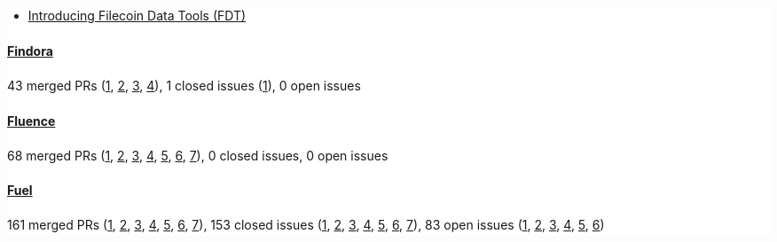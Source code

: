 [filecoin-closed_issues-5]: https://github.com/filecoin-project/rust-fil-proofs/issues?q=is%3Aissue+is%3Aclosed+closed%3A2023-05-01..2023-05-31%20-author:app/dependabot
[filecoin-closed_issues-6]: https://github.com/ChainSafe/forest/issues?q=is%3Aissue+is%3Aclosed+closed%3A2023-05-01..2023-05-31%20-author:app/dependabot
[filecoin-open_issues-1]: https://github.com/filecoin-project/builtin-actors/issues?q=is%3Aissue+is%3Aopen+created%3A2023-05-01..2023-05-31%20-author:app/dependabot
[filecoin-open_issues-2]: https://github.com/filecoin-project/ref-fvm/issues?q=is%3Aissue+is%3Aopen+created%3A2023-05-01..2023-05-31%20-author:app/dependabot
[filecoin-open_issues-3]: https://github.com/ChainSafe/forest/issues?q=is%3Aissue+is%3Aopen+created%3A2023-05-01..2023-05-31%20-author:app/dependabot

- [Introducing Filecoin Data Tools (FDT)](https://filecoin.io/blog/posts/introducing-filecoin-data-tools-fdt/)

#### [Findora](https://github.com/FindoraNetwork)

43 merged PRs ([1][findora-merged-prs-1], [2][findora-merged-prs-2], [3][findora-merged-prs-3], [4][findora-merged-prs-4]),
1 closed issues ([1][findora-closed_issues-1]),
0 open issues

[findora-merged-prs-1]: https://github.com/FindoraNetwork/platform/pulls?q=is%3Apr+is%3Aclosed+merged%3A2023-05-01..2023-05-31%20-author:app/dependabot
[findora-merged-prs-2]: https://github.com/FindoraNetwork/findora-scanner/pulls?q=is%3Apr+is%3Aclosed+merged%3A2023-05-01..2023-05-31%20-author:app/dependabot
[findora-merged-prs-3]: https://github.com/FindoraNetwork/bulletproofs/pulls?q=is%3Apr+is%3Aclosed+merged%3A2023-05-01..2023-05-31%20-author:app/dependabot
[findora-merged-prs-4]: https://github.com/FindoraNetwork/noah/pulls?q=is%3Apr+is%3Aclosed+merged%3A2023-05-01..2023-05-31%20-author:app/dependabot
[findora-closed_issues-1]: https://github.com/FindoraNetwork/noah/issues?q=is%3Aissue+is%3Aclosed+closed%3A2023-05-01..2023-05-31%20-author:app/dependabot

#### [Fluence](https://github.com/fluencelabs)

68 merged PRs ([1][fluence-merged-prs-1], [2][fluence-merged-prs-2], [3][fluence-merged-prs-3], [4][fluence-merged-prs-4], [5][fluence-merged-prs-5], [6][fluence-merged-prs-6], [7][fluence-merged-prs-7]),
0 closed issues,
0 open issues

[fluence-merged-prs-1]: https://github.com/fluencelabs/marine/pulls?q=is%3Apr+is%3Aclosed+merged%3A2023-05-01..2023-05-31%20-author:app/dependabot
[fluence-merged-prs-2]: https://github.com/fluencelabs/aquavm/pulls?q=is%3Apr+is%3Aclosed+merged%3A2023-05-01..2023-05-31%20-author:app/dependabot
[fluence-merged-prs-3]: https://github.com/fluencelabs/examples/pulls?q=is%3Apr+is%3Aclosed+merged%3A2023-05-01..2023-05-31%20-author:app/dependabot
[fluence-merged-prs-4]: https://github.com/fluencelabs/registry/pulls?q=is%3Apr+is%3Aclosed+merged%3A2023-05-01..2023-05-31%20-author:app/dependabot
[fluence-merged-prs-5]: https://github.com/fluencelabs/trust-graph/pulls?q=is%3Apr+is%3Aclosed+merged%3A2023-05-01..2023-05-31%20-author:app/dependabot
[fluence-merged-prs-6]: https://github.com/fluencelabs/aqua-ipfs/pulls?q=is%3Apr+is%3Aclosed+merged%3A2023-05-01..2023-05-31%20-author:app/dependabot
[fluence-merged-prs-7]: https://github.com/fluencelabs/nox/pulls?q=is%3Apr+is%3Aclosed+merged%3A2023-05-01..2023-05-31%20-author:app/dependabot

#### [Fuel](https://github.com/FuelLabs)

161 merged PRs ([1][fuel-merged-prs-1], [2][fuel-merged-prs-2], [3][fuel-merged-prs-3], [4][fuel-merged-prs-4], [5][fuel-merged-prs-5], [6][fuel-merged-prs-6], [7][fuel-merged-prs-7]),
153 closed issues ([1][fuel-closed_issues-1], [2][fuel-closed_issues-2], [3][fuel-closed_issues-3], [4][fuel-closed_issues-4], [5][fuel-closed_issues-5], [6][fuel-closed_issues-6], [7][fuel-closed_issues-7]),
83 open issues ([1][fuel-open_issues-1], [2][fuel-open_issues-2], [3][fuel-open_issues-3], [4][fuel-open_issues-4], [5][fuel-open_issues-5], [6][fuel-open_issues-6])

[fuel-merged-prs-1]: https://github.com/FuelLabs/forc-wallet/pulls?q=is%3Apr+is%3Aclosed+merged%3A2023-05-01..2023-05-31%20-author:app/dependabot
[fuel-merged-prs-2]: https://github.com/FuelLabs/fuel-core/pulls?q=is%3Apr+is%3Aclosed+merged%3A2023-05-01..2023-05-31%20-author:app/dependabot
[fuel-merged-prs-3]: https://github.com/FuelLabs/fuel-indexer/pulls?q=is%3Apr+is%3Aclosed+merged%3A2023-05-01..2023-05-31%20-author:app/dependabot
[fuel-merged-prs-4]: https://github.com/FuelLabs/fuel-vm/pulls?q=is%3Apr+is%3Aclosed+merged%3A2023-05-01..2023-05-31%20-author:app/dependabot
[fuel-merged-prs-5]: https://github.com/FuelLabs/fuels-rs/pulls?q=is%3Apr+is%3Aclosed+merged%3A2023-05-01..2023-05-31%20-author:app/dependabot
[fuel-merged-prs-6]: https://github.com/FuelLabs/fuelup/pulls?q=is%3Apr+is%3Aclosed+merged%3A2023-05-01..2023-05-31%20-author:app/dependabot
[fuel-merged-prs-7]: https://github.com/FuelLabs/sway/pulls?q=is%3Apr+is%3Aclosed+merged%3A2023-05-01..2023-05-31%20-author:app/dependabot
[fuel-closed_issues-1]: https://github.com/FuelLabs/forc-wallet/issues?q=is%3Aissue+is%3Aclosed+closed%3A2023-05-01..2023-05-31%20-author:app/dependabot
[fuel-closed_issues-2]: https://github.com/FuelLabs/fuel-core/issues?q=is%3Aissue+is%3Aclosed+closed%3A2023-05-01..2023-05-31%20-author:app/dependabot
[fuel-closed_issues-3]: https://github.com/FuelLabs/fuel-indexer/issues?q=is%3Aissue+is%3Aclosed+closed%3A2023-05-01..2023-05-31%20-author:app/dependabot
[fuel-closed_issues-4]: https://github.com/FuelLabs/fuel-vm/issues?q=is%3Aissue+is%3Aclosed+closed%3A2023-05-01..2023-05-31%20-author:app/dependabot
[fuel-closed_issues-5]: https://github.com/FuelLabs/fuels-rs/issues?q=is%3Aissue+is%3Aclosed+closed%3A2023-05-01..2023-05-31%20-author:app/dependabot
[fuel-closed_issues-6]: https://github.com/FuelLabs/fuelup/issues?q=is%3Aissue+is%3Aclosed+closed%3A2023-05-01..2023-05-31%20-author:app/dependabot
[fuel-closed_issues-7]: https://github.com/FuelLabs/sway/issues?q=is%3Aissue+is%3Aclosed+closed%3A2023-05-01..2023-05-31%20-author:app/dependabot

[camilahanada]: https://github.com/camilahanada
[Brian Anderson]: https://github.com/brson
[Aimee Zhu]: https://github.com/Aimeedeer
[aleo-merged-prs-1]: https://github.com/AleoHQ/sdk/pulls?q=is%3Apr+is%3Aclosed+merged%3A2023-05-01..2023-05-31%20-author:app/dependabot
[aleo-merged-prs-2]: https://github.com/AleoHQ/aleo-std/pulls?q=is%3Apr+is%3Aclosed+merged%3A2023-05-01..2023-05-31%20-author:app/dependabot
[aleo-merged-prs-3]: https://github.com/AleoHQ/leo/pulls?q=is%3Apr+is%3Aclosed+merged%3A2023-05-01..2023-05-31%20-author:app/dependabot
[aleo-merged-prs-4]: https://github.com/AleoHQ/snarkOS/pulls?q=is%3Apr+is%3Aclosed+merged%3A2023-05-01..2023-05-31%20-author:app/dependabot
[aleo-merged-prs-5]: https://github.com/AleoHQ/snarkVM/pulls?q=is%3Apr+is%3Aclosed+merged%3A2023-05-01..2023-05-31%20-author:app/dependabot
[aleo-merged-prs-6]: https://github.com/AleoHQ/welcome/pulls?q=is%3Apr+is%3Aclosed+merged%3A2023-05-01..2023-05-31%20-author:app/dependabot
[aleo-closed_issues-1]: https://github.com/AleoHQ/sdk/issues?q=is%3Aissue+is%3Aclosed+closed%3A2023-05-01..2023-05-31%20-author:app/dependabot
[aleo-closed_issues-2]: https://github.com/AleoHQ/aleo-std/issues?q=is%3Aissue+is%3Aclosed+closed%3A2023-05-01..2023-05-31%20-author:app/dependabot
[aleo-closed_issues-3]: https://github.com/AleoHQ/leo/issues?q=is%3Aissue+is%3Aclosed+closed%3A2023-05-01..2023-05-31%20-author:app/dependabot
[aleo-closed_issues-4]: https://github.com/AleoHQ/snarkOS/issues?q=is%3Aissue+is%3Aclosed+closed%3A2023-05-01..2023-05-31%20-author:app/dependabot
[aleo-closed_issues-5]: https://github.com/AleoHQ/snarkVM/issues?q=is%3Aissue+is%3Aclosed+closed%3A2023-05-01..2023-05-31%20-author:app/dependabot
[aleo-open_issues-1]: https://github.com/AleoHQ/leo/issues?q=is%3Aissue+is%3Aopen+created%3A2023-05-01..2023-05-31%20-author:app/dependabot
[aleo-open_issues-2]: https://github.com/AleoHQ/snarkOS/issues?q=is%3Aissue+is%3Aopen+created%3A2023-05-01..2023-05-31%20-author:app/dependabot
[aleo-open_issues-3]: https://github.com/AleoHQ/snarkVM/issues?q=is%3Aissue+is%3Aopen+created%3A2023-05-01..2023-05-31%20-author:app/dependabot
[aleo-open_issues-4]: https://github.com/AleoHQ/welcome/issues?q=is%3Aissue+is%3Aopen+created%3A2023-05-01..2023-05-31%20-author:app/dependabot
[anoma-merged-prs-1]: https://github.com/anoma/masp/pulls?q=is%3Apr+is%3Aclosed+merged%3A2023-05-01..2023-05-31%20-author:app/dependabot
[anoma-merged-prs-2]: https://github.com/anoma/namada/pulls?q=is%3Apr+is%3Aclosed+merged%3A2023-05-01..2023-05-31%20-author:app/dependabot
[anoma-merged-prs-3]: https://github.com/anoma/vamp-ir/pulls?q=is%3Apr+is%3Aclosed+merged%3A2023-05-01..2023-05-31%20-author:app/dependabot
[anoma-merged-prs-4]: https://github.com/anoma/taiga/pulls?q=is%3Apr+is%3Aclosed+merged%3A2023-05-01..2023-05-31%20-author:app/dependabot
[anoma-closed_issues-1]: https://github.com/anoma/namada/issues?q=is%3Aissue+is%3Aclosed+closed%3A2023-05-01..2023-05-31%20-author:app/dependabot
[anoma-closed_issues-2]: https://github.com/anoma/vamp-ir/issues?q=is%3Aissue+is%3Aclosed+closed%3A2023-05-01..2023-05-31%20-author:app/dependabot
[anoma-closed_issues-3]: https://github.com/anoma/taiga/issues?q=is%3Aissue+is%3Aclosed+closed%3A2023-05-01..2023-05-31%20-author:app/dependabot
[anoma-open_issues-1]: https://github.com/anoma/namada/issues?q=is%3Aissue+is%3Aopen+created%3A2023-05-01..2023-05-31%20-author:app/dependabot
[anoma-open_issues-2]: https://github.com/anoma/vamp-ir/issues?q=is%3Aissue+is%3Aopen+created%3A2023-05-01..2023-05-31%20-author:app/dependabot
[anoma-open_issues-3]: https://github.com/anoma/taiga/issues?q=is%3Aissue+is%3Aopen+created%3A2023-05-01..2023-05-31%20-author:app/dependabot
[aptos-merged-prs-1]: https://github.com/aptos-labs/aptos-core/pulls?q=is%3Apr+is%3Aclosed+merged%3A2023-05-01..2023-05-31%20-author:app/dependabot
[aptos-closed_issues-1]: https://github.com/aptos-labs/aptos-core/issues?q=is%3Aissue+is%3Aclosed+closed%3A2023-05-01..2023-05-31%20-author:app/dependabot
[aptos-open_issues-1]: https://github.com/aptos-labs/aptos-core/issues?q=is%3Aissue+is%3Aopen+created%3A2023-05-01..2023-05-31%20-author:app/dependabot
[casper-merged-prs-1]: https://github.com/casper-network/casper-node/pulls?q=is%3Apr+is%3Aclosed+merged%3A2023-05-01..2023-05-31%20-author:app/dependabot
[casper-merged-prs-2]: https://github.com/casper-network/docs/pulls?q=is%3Apr+is%3Aclosed+merged%3A2023-05-01..2023-05-31%20-author:app/dependabot
[casper-closed_issues-1]: https://github.com/casper-network/casper-node/issues?q=is%3Aissue+is%3Aclosed+closed%3A2023-05-01..2023-05-31%20-author:app/dependabot
[casper-closed_issues-2]: https://github.com/casper-network/docs/issues?q=is%3Aissue+is%3Aclosed+closed%3A2023-05-01..2023-05-31%20-author:app/dependabot
[casper-open_issues-1]: https://github.com/casper-network/casper-node/issues?q=is%3Aissue+is%3Aopen+created%3A2023-05-01..2023-05-31%20-author:app/dependabot
[casper-open_issues-2]: https://github.com/casper-network/docs/issues?q=is%3Aissue+is%3Aopen+created%3A2023-05-01..2023-05-31%20-author:app/dependabot
[concordium-merged-prs-1]: https://github.com/Concordium/concordium-rust-smart-contracts/pulls?q=is%3Apr+is%3Aclosed+merged%3A2023-05-01..2023-05-31%20-author:app/dependabot
[concordium-merged-prs-2]: https://github.com/Concordium/concordium-contracts-common/pulls?q=is%3Apr+is%3Aclosed+merged%3A2023-05-01..2023-05-31%20-author:app/dependabot
[concordium-merged-prs-3]: https://github.com/Concordium/concordium-rust-sdk/pulls?q=is%3Apr+is%3Aclosed+merged%3A2023-05-01..2023-05-31%20-author:app/dependabot
[concordium-merged-prs-4]: https://github.com/Concordium/concordium-base/pulls?q=is%3Apr+is%3Aclosed+merged%3A2023-05-01..2023-05-31%20-author:app/dependabot
[concordium-merged-prs-5]: https://github.com/Concordium/concordium-transaction-logger/pulls?q=is%3Apr+is%3Aclosed+merged%3A2023-05-01..2023-05-31%20-author:app/dependabot
[concordium-merged-prs-6]: https://github.com/Concordium/concordium-euro2ccd-service/pulls?q=is%3Apr+is%3Aclosed+merged%3A2023-05-01..2023-05-31%20-author:app/dependabot
[concordium-merged-prs-7]: https://github.com/Concordium/concordium-use-case-examples/pulls?q=is%3Apr+is%3Aclosed+merged%3A2023-05-01..2023-05-31%20-author:app/dependabot
[concordium-merged-prs-8]: https://github.com/Concordium/concordium-node/pulls?q=is%3Apr+is%3Aclosed+merged%3A2023-05-01..2023-05-31%20-author:app/dependabot
[concordium-closed_issues-1]: https://github.com/Concordium/concordium-rust-smart-contracts/issues?q=is%3Aissue+is%3Aclosed+closed%3A2023-05-01..2023-05-31%20-author:app/dependabot
[concordium-closed_issues-2]: https://github.com/Concordium/concordium-rust-sdk/issues?q=is%3Aissue+is%3Aclosed+closed%3A2023-05-01..2023-05-31%20-author:app/dependabot
[concordium-closed_issues-3]: https://github.com/Concordium/concordium-base/issues?q=is%3Aissue+is%3Aclosed+closed%3A2023-05-01..2023-05-31%20-author:app/dependabot
[concordium-closed_issues-4]: https://github.com/Concordium/concordium-node/issues?q=is%3Aissue+is%3Aclosed+closed%3A2023-05-01..2023-05-31%20-author:app/dependabot
[concordium-open_issues-1]: https://github.com/Concordium/concordium-rust-smart-contracts/issues?q=is%3Aissue+is%3Aopen+created%3A2023-05-01..2023-05-31%20-author:app/dependabot
[concordium-open_issues-2]: https://github.com/Concordium/concordium-rust-sdk/issues?q=is%3Aissue+is%3Aopen+created%3A2023-05-01..2023-05-31%20-author:app/dependabot
[concordium-open_issues-3]: https://github.com/Concordium/concordium-base/issues?q=is%3Aissue+is%3Aopen+created%3A2023-05-01..2023-05-31%20-author:app/dependabot
[concordium-open_issues-4]: https://github.com/Concordium/concordium-node/issues?q=is%3Aissue+is%3Aopen+created%3A2023-05-01..2023-05-31%20-author:app/dependabot
[conflux-merged-prs-1]: https://github.com/Conflux-Chain/conflux-rust/pulls?q=is%3Apr+is%3Aclosed+merged%3A2023-05-01..2023-05-31%20-author:app/dependabot
[conflux-open_issues-1]: https://github.com/Conflux-Chain/conflux-rust/issues?q=is%3Aissue+is%3Aopen+created%3A2023-05-01..2023-05-31%20-author:app/dependabot
[darkfi-merged-prs-1]: https://github.com/darkrenaissance/darkfi/pulls?q=is%3Apr+is%3Aclosed+merged%3A2023-05-01..2023-05-31%20-author:app/dependabot
[dfinity-merged-prs-1]: https://github.com/dfinity/sdk/pulls?q=is%3Apr+is%3Aclosed+merged%3A2023-05-01..2023-05-31%20-author:app/dependabot
[dfinity-merged-prs-2]: https://github.com/dfinity/agent-rs/pulls?q=is%3Apr+is%3Aclosed+merged%3A2023-05-01..2023-05-31%20-author:app/dependabot
[dfinity-merged-prs-3]: https://github.com/dfinity/cdk-rs/pulls?q=is%3Apr+is%3Aclosed+merged%3A2023-05-01..2023-05-31%20-author:app/dependabot
[dfinity-merged-prs-4]: https://github.com/dfinity/candid/pulls?q=is%3Apr+is%3Aclosed+merged%3A2023-05-01..2023-05-31%20-author:app/dependabot
[dfinity-merged-prs-5]: https://github.com/dfinity/quill/pulls?q=is%3Apr+is%3Aclosed+merged%3A2023-05-01..2023-05-31%20-author:app/dependabot
[dfinity-closed_issues-1]: https://github.com/dfinity/agent-rs/issues?q=is%3Aissue+is%3Aclosed+closed%3A2023-05-01..2023-05-31%20-author:app/dependabot
[dfinity-closed_issues-2]: https://github.com/dfinity/cdk-rs/issues?q=is%3Aissue+is%3Aclosed+closed%3A2023-05-01..2023-05-31%20-author:app/dependabot
[dfinity-closed_issues-3]: https://github.com/dfinity/candid/issues?q=is%3Aissue+is%3Aclosed+closed%3A2023-05-01..2023-05-31%20-author:app/dependabot
[dfinity-open_issues-1]: https://github.com/dfinity/cdk-rs/issues?q=is%3Aissue+is%3Aopen+created%3A2023-05-01..2023-05-31%20-author:app/dependabot
[dfinity-open_issues-2]: https://github.com/dfinity/candid/issues?q=is%3Aissue+is%3Aopen+created%3A2023-05-01..2023-05-31%20-author:app/dependabot
[dusk_network-merged-prs-1]: https://github.com/dusk-network/rusk/pulls?q=is%3Apr+is%3Aclosed+merged%3A2023-05-01..2023-05-31%20-author:app/dependabot
[dusk_network-merged-prs-2]: https://github.com/dusk-network/wallet-cli/pulls?q=is%3Apr+is%3Aclosed+merged%3A2023-05-01..2023-05-31%20-author:app/dependabot
[dusk_network-closed_issues-1]: https://github.com/dusk-network/rusk/issues?q=is%3Aissue+is%3Aclosed+closed%3A2023-05-01..2023-05-31%20-author:app/dependabot
[dusk_network-closed_issues-2]: https://github.com/dusk-network/wallet-cli/issues?q=is%3Aissue+is%3Aclosed+closed%3A2023-05-01..2023-05-31%20-author:app/dependabot
[dusk_network-open_issues-1]: https://github.com/dusk-network/rusk/issues?q=is%3Aissue+is%3Aopen+created%3A2023-05-01..2023-05-31%20-author:app/dependabot
[dusk_network-open_issues-2]: https://github.com/dusk-network/wallet-cli/issues?q=is%3Aissue+is%3Aopen+created%3A2023-05-01..2023-05-31%20-author:app/dependabot
[espresso_systems-merged-prs-1]: https://github.com/EspressoSystems/jellyfish/pulls?q=is%3Apr+is%3Aclosed+merged%3A2023-05-01..2023-05-31%20-author:app/dependabot
[espresso_systems-merged-prs-2]: https://github.com/EspressoSystems/HotShot/pulls?q=is%3Apr+is%3Aclosed+merged%3A2023-05-01..2023-05-31%20-author:app/dependabot
[espresso_systems-merged-prs-3]: https://github.com/EspressoSystems/espresso-systems-common/pulls?q=is%3Apr+is%3Aclosed+merged%3A2023-05-01..2023-05-31%20-author:app/dependabot
[espresso_systems-closed_issues-1]: https://github.com/EspressoSystems/jellyfish/issues?q=is%3Aissue+is%3Aclosed+closed%3A2023-05-01..2023-05-31%20-author:app/dependabot
[espresso_systems-closed_issues-2]: https://github.com/EspressoSystems/HotShot/issues?q=is%3Aissue+is%3Aclosed+closed%3A2023-05-01..2023-05-31%20-author:app/dependabot
[espresso_systems-open_issues-1]: https://github.com/EspressoSystems/jellyfish/issues?q=is%3Aissue+is%3Aopen+created%3A2023-05-01..2023-05-31%20-author:app/dependabot
[espresso_systems-open_issues-2]: https://github.com/EspressoSystems/cape/issues?q=is%3Aissue+is%3Aopen+created%3A2023-05-01..2023-05-31%20-author:app/dependabot
[espresso_systems-open_issues-3]: https://github.com/EspressoSystems/HotShot/issues?q=is%3Aissue+is%3Aopen+created%3A2023-05-01..2023-05-31%20-author:app/dependabot
[espresso_systems-open_issues-4]: https://github.com/EspressoSystems/atomicstore/issues?q=is%3Aissue+is%3Aopen+created%3A2023-05-01..2023-05-31%20-author:app/dependabot
[filecoin-merged-prs-1]: https://github.com/filecoin-project/builtin-actors/pulls?q=is%3Apr+is%3Aclosed+merged%3A2023-05-01..2023-05-31%20-author:app/dependabot
[filecoin-merged-prs-2]: https://github.com/filecoin-project/filecoin-ffi/pulls?q=is%3Apr+is%3Aclosed+merged%3A2023-05-01..2023-05-31%20-author:app/dependabot
[filecoin-merged-prs-3]: https://github.com/lurk-lab/neptune/pulls?q=is%3Apr+is%3Aclosed+merged%3A2023-05-01..2023-05-31%20-author:app/dependabot
[filecoin-merged-prs-4]: https://github.com/filecoin-project/ref-fvm/pulls?q=is%3Apr+is%3Aclosed+merged%3A2023-05-01..2023-05-31%20-author:app/dependabot
[filecoin-merged-prs-5]: https://github.com/filecoin-project/rust-filecoin-proofs-api/pulls?q=is%3Apr+is%3Aclosed+merged%3A2023-05-01..2023-05-31%20-author:app/dependabot
[filecoin-merged-prs-6]: https://github.com/filecoin-project/rust-fil-proofs/pulls?q=is%3Apr+is%3Aclosed+merged%3A2023-05-01..2023-05-31%20-author:app/dependabot
[filecoin-merged-prs-7]: https://github.com/filecoin-project/rust-gpu-tools/pulls?q=is%3Apr+is%3Aclosed+merged%3A2023-05-01..2023-05-31%20-author:app/dependabot
[filecoin-merged-prs-8]: https://github.com/ChainSafe/forest/pulls?q=is%3Apr+is%3Aclosed+merged%3A2023-05-01..2023-05-31%20-author:app/dependabot
[filecoin-closed_issues-1]: https://github.com/filecoin-project/builtin-actors/issues?q=is%3Aissue+is%3Aclosed+closed%3A2023-05-01..2023-05-31%20-author:app/dependabot
[filecoin-closed_issues-2]: https://github.com/filecoin-project/ec-gpu/issues?q=is%3Aissue+is%3Aclosed+closed%3A2023-05-01..2023-05-31%20-author:app/dependabot
[filecoin-closed_issues-3]: https://github.com/filecoin-project/filecoin-ffi/issues?q=is%3Aissue+is%3Aclosed+closed%3A2023-05-01..2023-05-31%20-author:app/dependabot
[filecoin-closed_issues-4]: https://github.com/filecoin-project/ref-fvm/issues?q=is%3Aissue+is%3Aclosed+closed%3A2023-05-01..2023-05-31%20-author:app/dependabot
[fuel-open_issues-1]: https://github.com/FuelLabs/fuel-core/issues?q=is%3Aissue+is%3Aopen+created%3A2023-05-01..2023-05-31%20-author:app/dependabot
[fuel-open_issues-2]: https://github.com/FuelLabs/fuel-indexer/issues?q=is%3Aissue+is%3Aopen+created%3A2023-05-01..2023-05-31%20-author:app/dependabot
[fuel-open_issues-3]: https://github.com/FuelLabs/fuel-vm/issues?q=is%3Aissue+is%3Aopen+created%3A2023-05-01..2023-05-31%20-author:app/dependabot
[fuel-open_issues-4]: https://github.com/FuelLabs/fuels-rs/issues?q=is%3Aissue+is%3Aopen+created%3A2023-05-01..2023-05-31%20-author:app/dependabot
[fuel-open_issues-5]: https://github.com/FuelLabs/fuelup/issues?q=is%3Aissue+is%3Aopen+created%3A2023-05-01..2023-05-31%20-author:app/dependabot
[fuel-open_issues-6]: https://github.com/FuelLabs/sway/issues?q=is%3Aissue+is%3Aopen+created%3A2023-05-01..2023-05-31%20-author:app/dependabot
[golem-merged-prs-1]: https://github.com/golemfactory/yagna/pulls?q=is%3Apr+is%3Aclosed+merged%3A2023-05-01..2023-05-31%20-author:app/dependabot
[golem-merged-prs-2]: https://github.com/golemfactory/ya-service-bus/pulls?q=is%3Apr+is%3Aclosed+merged%3A2023-05-01..2023-05-31%20-author:app/dependabot
[golem-merged-prs-3]: https://github.com/golemfactory/ya-relay/pulls?q=is%3Apr+is%3Aclosed+merged%3A2023-05-01..2023-05-31%20-author:app/dependabot
[golem-closed_issues-1]: https://github.com/golemfactory/yagna/issues?q=is%3Aissue+is%3Aclosed+closed%3A2023-05-01..2023-05-31%20-author:app/dependabot
[golem-closed_issues-2]: https://github.com/golemfactory/ya-runtime-vm/issues?q=is%3Aissue+is%3Aclosed+closed%3A2023-05-01..2023-05-31%20-author:app/dependabot
[golem-open_issues-1]: https://github.com/golemfactory/yagna/issues?q=is%3Aissue+is%3Aopen+created%3A2023-05-01..2023-05-31%20-author:app/dependabot
[golem-open_issues-2]: https://github.com/golemfactory/ya-relay/issues?q=is%3Aissue+is%3Aopen+created%3A2023-05-01..2023-05-31%20-author:app/dependabot
[golem-open_issues-3]: https://github.com/golemfactory/ya-runtime-vm/issues?q=is%3Aissue+is%3Aopen+created%3A2023-05-01..2023-05-31%20-author:app/dependabot
[grin-merged-prs-1]: https://github.com/mimblewimble/grin/pulls?q=is%3Apr+is%3Aclosed+merged%3A2023-05-01..2023-05-31%20-author:app/dependabot
[grin-open_issues-1]: https://github.com/mimblewimble/grin/issues?q=is%3Aissue+is%3Aopen+created%3A2023-05-01..2023-05-31%20-author:app/dependabot
[helium-merged-prs-1]: https://github.com/helium/gateway-rs/pulls?q=is%3Apr+is%3Aclosed+merged%3A2023-05-01..2023-05-31%20-author:app/dependabot
[helium-merged-prs-2]: https://github.com/helium/helium-crypto-rs/pulls?q=is%3Apr+is%3Aclosed+merged%3A2023-05-01..2023-05-31%20-author:app/dependabot
[holochain-merged-prs-1]: https://github.com/holochain/holochain/pulls?q=is%3Apr+is%3Aclosed+merged%3A2023-05-01..2023-05-31%20-author:app/dependabot
[holochain-merged-prs-2]: https://github.com/holochain/launcher/pulls?q=is%3Apr+is%3Aclosed+merged%3A2023-05-01..2023-05-31%20-author:app/dependabot
[holochain-closed_issues-1]: https://github.com/holochain/holochain/issues?q=is%3Aissue+is%3Aclosed+closed%3A2023-05-01..2023-05-31%20-author:app/dependabot
[holochain-open_issues-1]: https://github.com/holochain/holochain/issues?q=is%3Aissue+is%3Aopen+created%3A2023-05-01..2023-05-31%20-author:app/dependabot
[iota-merged-prs-1]: https://github.com/iotaledger/wallet.rs/pulls?q=is%3Apr+is%3Aclosed+merged%3A2023-05-01..2023-05-31%20-author:app/dependabot
[iota-merged-prs-2]: https://github.com/iotaledger/iota.rs/pulls?q=is%3Apr+is%3Aclosed+merged%3A2023-05-01..2023-05-31%20-author:app/dependabot
[iota-merged-prs-3]: https://github.com/iotaledger/identity.rs/pulls?q=is%3Apr+is%3Aclosed+merged%3A2023-05-01..2023-05-31%20-author:app/dependabot
[iota-merged-prs-4]: https://github.com/iotaledger/stronghold.rs/pulls?q=is%3Apr+is%3Aclosed+merged%3A2023-05-01..2023-05-31%20-author:app/dependabot
[iota-closed_issues-1]: https://github.com/iotaledger/wallet.rs/issues?q=is%3Aissue+is%3Aclosed+closed%3A2023-05-01..2023-05-31%20-author:app/dependabot
[iota-open_issues-1]: https://github.com/iotaledger/iota.rs/issues?q=is%3Aissue+is%3Aopen+created%3A2023-05-01..2023-05-31%20-author:app/dependabot
[iota-open_issues-2]: https://github.com/iotaledger/streams/issues?q=is%3Aissue+is%3Aopen+created%3A2023-05-01..2023-05-31%20-author:app/dependabot
[maidsafe-merged-prs-1]: https://github.com/maidsafe/sn_dbc/pulls?q=is%3Apr+is%3Aclosed+merged%3A2023-05-01..2023-05-31%20-author:app/dependabot
[maidsafe-merged-prs-2]: https://github.com/maidsafe/safe_network/pulls?q=is%3Apr+is%3Aclosed+merged%3A2023-05-01..2023-05-31%20-author:app/dependabot
[maidsafe-closed_issues-1]: https://github.com/maidsafe/safe_network/issues?q=is%3Aissue+is%3Aclosed+closed%3A2023-05-01..2023-05-31%20-author:app/dependabot
[maidsafe-open_issues-1]: https://github.com/maidsafe/sn_dbc/issues?q=is%3Aissue+is%3Aopen+created%3A2023-05-01..2023-05-31%20-author:app/dependabot
[maidsafe-open_issues-2]: https://github.com/maidsafe/safe_network/issues?q=is%3Aissue+is%3Aopen+created%3A2023-05-01..2023-05-31%20-author:app/dependabot
[mina-closed_issues-1]: https://github.com/openmina/openmina/issues?q=is%3Aissue+is%3Aclosed+closed%3A2023-05-01..2023-05-31%20-author:app/dependabot
[mina-open_issues-1]: https://github.com/openmina/openmina/issues?q=is%3Aissue+is%3Aopen+created%3A2023-05-01..2023-05-31%20-author:app/dependabot
[mobilecoin-merged-prs-1]: https://github.com/mobilecoinfoundation/mobilecoin/pulls?q=is%3Apr+is%3Aclosed+merged%3A2023-05-01..2023-05-31%20-author:app/dependabot
[mobilecoin-closed_issues-1]: https://github.com/mobilecoinfoundation/mobilecoin/issues?q=is%3Aissue+is%3Aclosed+closed%3A2023-05-01..2023-05-31%20-author:app/dependabot
[mobilecoin-open_issues-1]: https://github.com/mobilecoinfoundation/mobilecoin/issues?q=is%3Aissue+is%3Aopen+created%3A2023-05-01..2023-05-31%20-author:app/dependabot
[multiversx-merged-prs-1]: https://github.com/multiversx/mx-sdk-rs/pulls?q=is%3Apr+is%3Aclosed+merged%3A2023-05-01..2023-05-31%20-author:app/dependabot
[multiversx-merged-prs-2]: https://github.com/multiversx/mx-metabonding-sc/pulls?q=is%3Apr+is%3Aclosed+merged%3A2023-05-01..2023-05-31%20-author:app/dependabot
[multiversx-closed_issues-1]: https://github.com/multiversx/mx-sdk-rs/issues?q=is%3Aissue+is%3Aclosed+closed%3A2023-05-01..2023-05-31%20-author:app/dependabot
[multiversx-open_issues-1]: https://github.com/multiversx/mx-sdk-rs/issues?q=is%3Aissue+is%3Aopen+created%3A2023-05-01..2023-05-31%20-author:app/dependabot
[near-merged-prs-1]: https://github.com/near/workspaces-rs/pulls?q=is%3Apr+is%3Aclosed+merged%3A2023-05-01..2023-05-31%20-author:app/dependabot
[near-merged-prs-2]: https://github.com/near/nearcore/pulls?q=is%3Apr+is%3Aclosed+merged%3A2023-05-01..2023-05-31%20-author:app/dependabot
[near-merged-prs-3]: https://github.com/near/near-cli-rs/pulls?q=is%3Apr+is%3Aclosed+merged%3A2023-05-01..2023-05-31%20-author:app/dependabot
[near-merged-prs-4]: https://github.com/near/near-sdk-rs/pulls?q=is%3Apr+is%3Aclosed+merged%3A2023-05-01..2023-05-31%20-author:app/dependabot
[near-merged-prs-5]: https://github.com/near/near-lake-indexer/pulls?q=is%3Apr+is%3Aclosed+merged%3A2023-05-01..2023-05-31%20-author:app/dependabot
[near-merged-prs-6]: https://github.com/near/borsh-rs/pulls?q=is%3Apr+is%3Aclosed+merged%3A2023-05-01..2023-05-31%20-author:app/dependabot
[near-closed_issues-1]: https://github.com/near/workspaces-rs/issues?q=is%3Aissue+is%3Aclosed+closed%3A2023-05-01..2023-05-31%20-author:app/dependabot
[near-closed_issues-2]: https://github.com/near/nearcore/issues?q=is%3Aissue+is%3Aclosed+closed%3A2023-05-01..2023-05-31%20-author:app/dependabot
[near-closed_issues-3]: https://github.com/near/near-cli-rs/issues?q=is%3Aissue+is%3Aclosed+closed%3A2023-05-01..2023-05-31%20-author:app/dependabot
[near-closed_issues-4]: https://github.com/near/near-sdk-rs/issues?q=is%3Aissue+is%3Aclosed+closed%3A2023-05-01..2023-05-31%20-author:app/dependabot
[near-closed_issues-5]: https://github.com/near/near-lake-framework-rs/issues?q=is%3Aissue+is%3Aclosed+closed%3A2023-05-01..2023-05-31%20-author:app/dependabot
[near-closed_issues-6]: https://github.com/near/borsh-rs/issues?q=is%3Aissue+is%3Aclosed+closed%3A2023-05-01..2023-05-31%20-author:app/dependabot
[near-open_issues-1]: https://github.com/near/workspaces-rs/issues?q=is%3Aissue+is%3Aopen+created%3A2023-05-01..2023-05-31%20-author:app/dependabot
[near-open_issues-2]: https://github.com/near/nearcore/issues?q=is%3Aissue+is%3Aopen+created%3A2023-05-01..2023-05-31%20-author:app/dependabot
[near-open_issues-3]: https://github.com/near/near-cli-rs/issues?q=is%3Aissue+is%3Aopen+created%3A2023-05-01..2023-05-31%20-author:app/dependabot
[near-open_issues-4]: https://github.com/near/core-contracts/issues?q=is%3Aissue+is%3Aopen+created%3A2023-05-01..2023-05-31%20-author:app/dependabot
[near-open_issues-5]: https://github.com/near/borsh-rs/issues?q=is%3Aissue+is%3Aopen+created%3A2023-05-01..2023-05-31%20-author:app/dependabot
[nervos-merged-prs-1]: https://github.com/nervosnetwork/ckb/pulls?q=is%3Apr+is%3Aclosed+merged%3A2023-05-01..2023-05-31%20-author:app/dependabot
[nervos-merged-prs-2]: https://github.com/nervosnetwork/ckb-vm/pulls?q=is%3Apr+is%3Aclosed+merged%3A2023-05-01..2023-05-31%20-author:app/dependabot
[nervos-merged-prs-3]: https://github.com/nervosnetwork/ckb-cli/pulls?q=is%3Apr+is%3Aclosed+merged%3A2023-05-01..2023-05-31%20-author:app/dependabot
[nervos-merged-prs-4]: https://github.com/nervosnetwork/capsule/pulls?q=is%3Apr+is%3Aclosed+merged%3A2023-05-01..2023-05-31%20-author:app/dependabot
[nervos-merged-prs-5]: https://github.com/godwokenrises/godwoken/pulls?q=is%3Apr+is%3Aclosed+merged%3A2023-05-01..2023-05-31%20-author:app/dependabot
[nervos-merged-prs-6]: https://github.com/godwokenrises/godwoken-tests/pulls?q=is%3Apr+is%3Aclosed+merged%3A2023-05-01..2023-05-31%20-author:app/dependabot
[nervos-closed_issues-1]: https://github.com/nervosnetwork/ckb/issues?q=is%3Aissue+is%3Aclosed+closed%3A2023-05-01..2023-05-31%20-author:app/dependabot
[nervos-closed_issues-2]: https://github.com/nervosnetwork/ckb-vm/issues?q=is%3Aissue+is%3Aclosed+closed%3A2023-05-01..2023-05-31%20-author:app/dependabot
[nervos-closed_issues-3]: https://github.com/nervosnetwork/ckb-cli/issues?q=is%3Aissue+is%3Aclosed+closed%3A2023-05-01..2023-05-31%20-author:app/dependabot
[nervos-closed_issues-4]: https://github.com/nervosnetwork/capsule/issues?q=is%3Aissue+is%3Aclosed+closed%3A2023-05-01..2023-05-31%20-author:app/dependabot
[nervos-closed_issues-5]: https://github.com/godwokenrises/godwoken/issues?q=is%3Aissue+is%3Aclosed+closed%3A2023-05-01..2023-05-31%20-author:app/dependabot
[nervos-closed_issues-6]: https://github.com/godwokenrises/godwoken-tests/issues?q=is%3Aissue+is%3Aclosed+closed%3A2023-05-01..2023-05-31%20-author:app/dependabot
[nervos-open_issues-1]: https://github.com/nervosnetwork/ckb/issues?q=is%3Aissue+is%3Aopen+created%3A2023-05-01..2023-05-31%20-author:app/dependabot
[nervos-open_issues-2]: https://github.com/nervosnetwork/ckb-cli/issues?q=is%3Aissue+is%3Aopen+created%3A2023-05-01..2023-05-31%20-author:app/dependabot
[nervos-open_issues-3]: https://github.com/nervosnetwork/capsule/issues?q=is%3Aissue+is%3Aopen+created%3A2023-05-01..2023-05-31%20-author:app/dependabot
[oasis-merged-prs-1]: https://github.com/oasisprotocol/oasis-sdk/pulls?q=is%3Apr+is%3Aclosed+merged%3A2023-05-01..2023-05-31%20-author:app/dependabot
[oasis-open_issues-1]: https://github.com/oasisprotocol/oasis-sdk/issues?q=is%3Aissue+is%3Aopen+created%3A2023-05-01..2023-05-31%20-author:app/dependabot
[parity-merged-prs-1]: https://github.com/paritytech/substrate/pulls?q=is%3Apr+is%3Aclosed+merged%3A2023-05-01..2023-05-31%20-author:app/dependabot
[parity-merged-prs-2]: https://github.com/paritytech/polkadot/pulls?q=is%3Apr+is%3Aclosed+merged%3A2023-05-01..2023-05-31%20-author:app/dependabot
[parity-merged-prs-3]: https://github.com/paritytech/cumulus/pulls?q=is%3Apr+is%3Aclosed+merged%3A2023-05-01..2023-05-31%20-author:app/dependabot
[parity-merged-prs-4]: https://github.com/paritytech/parity-signer/pulls?q=is%3Apr+is%3Aclosed+merged%3A2023-05-01..2023-05-31%20-author:app/dependabot
[parity-merged-prs-5]: https://github.com/paritytech/ink/pulls?q=is%3Apr+is%3Aclosed+merged%3A2023-05-01..2023-05-31%20-author:app/dependabot
[parity-merged-prs-6]: https://github.com/paritytech/parity-common/pulls?q=is%3Apr+is%3Aclosed+merged%3A2023-05-01..2023-05-31%20-author:app/dependabot
[parity-merged-prs-7]: https://github.com/paritytech/subxt/pulls?q=is%3Apr+is%3Aclosed+merged%3A2023-05-01..2023-05-31%20-author:app/dependabot
[parity-merged-prs-8]: https://github.com/paritytech/jsonrpsee/pulls?q=is%3Apr+is%3Aclosed+merged%3A2023-05-01..2023-05-31%20-author:app/dependabot
[parity-merged-prs-9]: https://github.com/paritytech/frontier/pulls?q=is%3Apr+is%3Aclosed+merged%3A2023-05-01..2023-05-31%20-author:app/dependabot
[parity-merged-prs-10]: https://github.com/paritytech/cargo-contract/pulls?q=is%3Apr+is%3Aclosed+merged%3A2023-05-01..2023-05-31%20-author:app/dependabot
[parity-merged-prs-11]: https://github.com/paritytech/substrate-contracts-node/pulls?q=is%3Apr+is%3Aclosed+merged%3A2023-05-01..2023-05-31%20-author:app/dependabot
[parity-merged-prs-12]: https://github.com/paritytech/ink-playground/pulls?q=is%3Apr+is%3Aclosed+merged%3A2023-05-01..2023-05-31%20-author:app/dependabot
[parity-merged-prs-13]: https://github.com/paritytech/metadata-portal/pulls?q=is%3Apr+is%3Aclosed+merged%3A2023-05-01..2023-05-31%20-author:app/dependabot
[parity-merged-prs-14]: https://github.com/paritytech/parity-bridges-common/pulls?q=is%3Apr+is%3Aclosed+merged%3A2023-05-01..2023-05-31%20-author:app/dependabot
[parity-closed_issues-1]: https://github.com/paritytech/substrate/issues?q=is%3Aissue+is%3Aclosed+closed%3A2023-05-01..2023-05-31%20-author:app/dependabot
[parity-closed_issues-2]: https://github.com/paritytech/polkadot/issues?q=is%3Aissue+is%3Aclosed+closed%3A2023-05-01..2023-05-31%20-author:app/dependabot
[parity-closed_issues-3]: https://github.com/paritytech/cumulus/issues?q=is%3Aissue+is%3Aclosed+closed%3A2023-05-01..2023-05-31%20-author:app/dependabot
[parity-closed_issues-4]: https://github.com/paritytech/parity-signer/issues?q=is%3Aissue+is%3Aclosed+closed%3A2023-05-01..2023-05-31%20-author:app/dependabot
[parity-closed_issues-5]: https://github.com/paritytech/ink/issues?q=is%3Aissue+is%3Aclosed+closed%3A2023-05-01..2023-05-31%20-author:app/dependabot
[parity-closed_issues-6]: https://github.com/paritytech/subxt/issues?q=is%3Aissue+is%3Aclosed+closed%3A2023-05-01..2023-05-31%20-author:app/dependabot
[parity-closed_issues-7]: https://github.com/paritytech/jsonrpsee/issues?q=is%3Aissue+is%3Aclosed+closed%3A2023-05-01..2023-05-31%20-author:app/dependabot
[parity-closed_issues-8]: https://github.com/paritytech/cargo-contract/issues?q=is%3Aissue+is%3Aclosed+closed%3A2023-05-01..2023-05-31%20-author:app/dependabot
[parity-closed_issues-9]: https://github.com/paritytech/substrate-contracts-node/issues?q=is%3Aissue+is%3Aclosed+closed%3A2023-05-01..2023-05-31%20-author:app/dependabot
[parity-closed_issues-10]: https://github.com/paritytech/ink-playground/issues?q=is%3Aissue+is%3Aclosed+closed%3A2023-05-01..2023-05-31%20-author:app/dependabot
[parity-closed_issues-11]: https://github.com/paritytech/parity-bridges-common/issues?q=is%3Aissue+is%3Aclosed+closed%3A2023-05-01..2023-05-31%20-author:app/dependabot
[parity-open_issues-1]: https://github.com/paritytech/substrate/issues?q=is%3Aissue+is%3Aopen+created%3A2023-05-01..2023-05-31%20-author:app/dependabot
[parity-open_issues-2]: https://github.com/paritytech/polkadot/issues?q=is%3Aissue+is%3Aopen+created%3A2023-05-01..2023-05-31%20-author:app/dependabot
[parity-open_issues-3]: https://github.com/paritytech/cumulus/issues?q=is%3Aissue+is%3Aopen+created%3A2023-05-01..2023-05-31%20-author:app/dependabot
[parity-open_issues-4]: https://github.com/paritytech/parity-signer/issues?q=is%3Aissue+is%3Aopen+created%3A2023-05-01..2023-05-31%20-author:app/dependabot
[parity-open_issues-5]: https://github.com/paritytech/ink/issues?q=is%3Aissue+is%3Aopen+created%3A2023-05-01..2023-05-31%20-author:app/dependabot
[parity-open_issues-6]: https://github.com/paritytech/subxt/issues?q=is%3Aissue+is%3Aopen+created%3A2023-05-01..2023-05-31%20-author:app/dependabot
[parity-open_issues-7]: https://github.com/paritytech/jsonrpsee/issues?q=is%3Aissue+is%3Aopen+created%3A2023-05-01..2023-05-31%20-author:app/dependabot
[parity-open_issues-8]: https://github.com/paritytech/frontier/issues?q=is%3Aissue+is%3Aopen+created%3A2023-05-01..2023-05-31%20-author:app/dependabot
[parity-open_issues-9]: https://github.com/paritytech/cargo-contract/issues?q=is%3Aissue+is%3Aopen+created%3A2023-05-01..2023-05-31%20-author:app/dependabot
[parity-open_issues-10]: https://github.com/paritytech/substrate-contracts-node/issues?q=is%3Aissue+is%3Aopen+created%3A2023-05-01..2023-05-31%20-author:app/dependabot
[parity-open_issues-11]: https://github.com/paritytech/ink-playground/issues?q=is%3Aissue+is%3Aopen+created%3A2023-05-01..2023-05-31%20-author:app/dependabot
[parity-open_issues-12]: https://github.com/paritytech/parity-bridges-common/issues?q=is%3Aissue+is%3Aopen+created%3A2023-05-01..2023-05-31%20-author:app/dependabot
[radix-merged-prs-1]: https://github.com/radixdlt/radixdlt-scrypto/pulls?q=is%3Apr+is%3Aclosed+merged%3A2023-05-01..2023-05-31%20-author:app/dependabot
[radix-closed_issues-1]: https://github.com/radixdlt/radixdlt-scrypto/issues?q=is%3Aissue+is%3Aclosed+closed%3A2023-05-01..2023-05-31%20-author:app/dependabot
[radix-open_issues-1]: https://github.com/radixdlt/radixdlt-scrypto/issues?q=is%3Aissue+is%3Aopen+created%3A2023-05-01..2023-05-31%20-author:app/dependabot
[secret_network-merged-prs-1]: https://github.com/scrtlabs/SecretNetwork/pulls?q=is%3Apr+is%3Aclosed+merged%3A2023-05-01..2023-05-31%20-author:app/dependabot
[secret_network-merged-prs-2]: https://github.com/scrtlabs/secret-toolkit/pulls?q=is%3Apr+is%3Aclosed+merged%3A2023-05-01..2023-05-31%20-author:app/dependabot
[secret_network-merged-prs-3]: https://github.com/scrtlabs/snip20-reference-impl/pulls?q=is%3Apr+is%3Aclosed+merged%3A2023-05-01..2023-05-31%20-author:app/dependabot
[secret_network-closed_issues-1]: https://github.com/scrtlabs/SecretNetwork/issues?q=is%3Aissue+is%3Aclosed+closed%3A2023-05-01..2023-05-31%20-author:app/dependabot
[secret_network-open_issues-1]: https://github.com/scrtlabs/SecretNetwork/issues?q=is%3Aissue+is%3Aopen+created%3A2023-05-01..2023-05-31%20-author:app/dependabot
[solana-merged-prs-1]: https://github.com/solana-labs/solana/pulls?q=is%3Apr+is%3Aclosed+merged%3A2023-05-01..2023-05-31%20-author:app/dependabot
[solana-merged-prs-2]: https://github.com/solana-labs/solana-program-library/pulls?q=is%3Apr+is%3Aclosed+merged%3A2023-05-01..2023-05-31%20-author:app/dependabot
[solana-closed_issues-1]: https://github.com/solana-labs/solana/issues?q=is%3Aissue+is%3Aclosed+closed%3A2023-05-01..2023-05-31%20-author:app/dependabot
[solana-closed_issues-2]: https://github.com/solana-labs/solana-accountsdb-plugin-postgres/issues?q=is%3Aissue+is%3Aclosed+closed%3A2023-05-01..2023-05-31%20-author:app/dependabot
[solana-open_issues-1]: https://github.com/solana-labs/solana/issues?q=is%3Aissue+is%3Aopen+created%3A2023-05-01..2023-05-31%20-author:app/dependabot
[solana-open_issues-2]: https://github.com/solana-labs/solana-program-library/issues?q=is%3Aissue+is%3Aopen+created%3A2023-05-01..2023-05-31%20-author:app/dependabot
[subspace_network-merged-prs-1]: https://github.com/subspace/subspace/pulls?q=is%3Apr+is%3Aclosed+merged%3A2023-05-01..2023-05-31%20-author:app/dependabot
[subspace_network-closed_issues-1]: https://github.com/subspace/subspace/issues?q=is%3Aissue+is%3Aclosed+closed%3A2023-05-01..2023-05-31%20-author:app/dependabot
[subspace_network-open_issues-1]: https://github.com/subspace/subspace/issues?q=is%3Aissue+is%3Aopen+created%3A2023-05-01..2023-05-31%20-author:app/dependabot
[sui-merged-prs-1]: https://github.com/MystenLabs/sui/pulls?q=is%3Apr+is%3Aclosed+merged%3A2023-05-01..2023-05-31%20-author:app/dependabot
[sui-closed_issues-1]: https://github.com/MystenLabs/sui/issues?q=is%3Aissue+is%3Aclosed+closed%3A2023-05-01..2023-05-31%20-author:app/dependabot
[sui-open_issues-1]: https://github.com/MystenLabs/sui/issues?q=is%3Aissue+is%3Aopen+created%3A2023-05-01..2023-05-31%20-author:app/dependabot
[zcash-merged-prs-1]: https://github.com/ZcashFoundation/zebra/pulls?q=is%3Apr+is%3Aclosed+merged%3A2023-05-01..2023-05-31%20-author:app/dependabot
[zcash-merged-prs-2]: https://github.com/zcash/halo2/pulls?q=is%3Apr+is%3Aclosed+merged%3A2023-05-01..2023-05-31%20-author:app/dependabot
[zcash-merged-prs-3]: https://github.com/zcash/incrementalmerkletree/pulls?q=is%3Apr+is%3Aclosed+merged%3A2023-05-01..2023-05-31%20-author:app/dependabot
[zcash-merged-prs-4]: https://github.com/zcash/librustzcash/pulls?q=is%3Apr+is%3Aclosed+merged%3A2023-05-01..2023-05-31%20-author:app/dependabot
[zcash-merged-prs-5]: https://github.com/zcash/orchard/pulls?q=is%3Apr+is%3Aclosed+merged%3A2023-05-01..2023-05-31%20-author:app/dependabot
[zcash-closed_issues-1]: https://github.com/ZcashFoundation/zebra/issues?q=is%3Aissue+is%3Aclosed+closed%3A2023-05-01..2023-05-31%20-author:app/dependabot
[zcash-closed_issues-2]: https://github.com/zcash/halo2/issues?q=is%3Aissue+is%3Aclosed+closed%3A2023-05-01..2023-05-31%20-author:app/dependabot
[zcash-closed_issues-3]: https://github.com/zcash/librustzcash/issues?q=is%3Aissue+is%3Aclosed+closed%3A2023-05-01..2023-05-31%20-author:app/dependabot
[zcash-closed_issues-4]: https://github.com/zcash/orchard/issues?q=is%3Aissue+is%3Aclosed+closed%3A2023-05-01..2023-05-31%20-author:app/dependabot
[zcash-open_issues-1]: https://github.com/ZcashFoundation/zebra/issues?q=is%3Aissue+is%3Aopen+created%3A2023-05-01..2023-05-31%20-author:app/dependabot
[zcash-open_issues-2]: https://github.com/zcash/halo2/issues?q=is%3Aissue+is%3Aopen+created%3A2023-05-01..2023-05-31%20-author:app/dependabot
[zcash-open_issues-3]: https://github.com/zcash/librustzcash/issues?q=is%3Aissue+is%3Aopen+created%3A2023-05-01..2023-05-31%20-author:app/dependabot
[ribtc]: https://t.me/rust_in_bitcoin
[bdk-merged-prs-1]: https://github.com/bitcoindevkit/bdk/pulls?q=is%3Apr+is%3Aclosed+merged%3A2023-05-01..2023-05-31%20-author:app/dependabot
[bdk-merged-prs-2]: https://github.com/bitcoindevkit/bdk-ffi/pulls?q=is%3Apr+is%3Aclosed+merged%3A2023-05-01..2023-05-31%20-author:app/dependabot
[bdk-merged-prs-3]: https://github.com/bitcoindevkit/rust-electrum-client/pulls?q=is%3Apr+is%3Aclosed+merged%3A2023-05-01..2023-05-31%20-author:app/dependabot
[bdk-closed_issues-1]: https://github.com/bitcoindevkit/bdk/issues?q=is%3Aissue+is%3Aclosed+closed%3A2023-05-01..2023-05-31%20-author:app/dependabot
[bdk-closed_issues-2]: https://github.com/bitcoindevkit/bdk-ffi/issues?q=is%3Aissue+is%3Aclosed+closed%3A2023-05-01..2023-05-31%20-author:app/dependabot
[bdk-closed_issues-3]: https://github.com/bitcoindevkit/rust-electrum-client/issues?q=is%3Aissue+is%3Aclosed+closed%3A2023-05-01..2023-05-31%20-author:app/dependabot
[bdk-open_issues-1]: https://github.com/bitcoindevkit/bdk/issues?q=is%3Aissue+is%3Aopen+created%3A2023-05-01..2023-05-31%20-author:app/dependabot
[bdk-open_issues-2]: https://github.com/bitcoindevkit/bdk-ffi/issues?q=is%3Aissue+is%3Aopen+created%3A2023-05-01..2023-05-31%20-author:app/dependabot
[bitmask-merged-prs-1]: https://github.com/diba-io/bitmask-core/pulls?q=is%3Apr+is%3Aclosed+merged%3A2023-05-01..2023-05-31%20-author:app/dependabot
[bitmask-closed_issues-1]: https://github.com/diba-io/bitmask-core/issues?q=is%3Aissue+is%3Aclosed+closed%3A2023-05-01..2023-05-31%20-author:app/dependabot
[bitmask-open_issues-1]: https://github.com/diba-io/bitmask-core/issues?q=is%3Aissue+is%3Aopen+created%3A2023-05-01..2023-05-31%20-author:app/dependabot
[cyphernet-merged-prs-1]: https://github.com/cyphernet-dao/rust-netservices/pulls?q=is%3Apr+is%3Aclosed+merged%3A2023-05-01..2023-05-31%20-author:app/dependabot
[cyphernet-merged-prs-2]: https://github.com/cyphernet-dao/rust-cyphernet/pulls?q=is%3Apr+is%3Aclosed+merged%3A2023-05-01..2023-05-31%20-author:app/dependabot
[cyphernet-closed_issues-1]: https://github.com/cyphernet-dao/rust-netservices/issues?q=is%3Aissue+is%3Aclosed+closed%3A2023-05-01..2023-05-31%20-author:app/dependabot
[cyphernet-closed_issues-2]: https://github.com/cyphernet-dao/rust-cyphernet/issues?q=is%3Aissue+is%3Aclosed+closed%3A2023-05-01..2023-05-31%20-author:app/dependabot
[electrs-merged-prs-1]: https://github.com/romanz/electrs/pulls?q=is%3Apr+is%3Aclosed+merged%3A2023-05-01..2023-05-31%20-author:app/dependabot
[electrs-closed_issues-1]: https://github.com/romanz/electrs/issues?q=is%3Aissue+is%3Aclosed+closed%3A2023-05-01..2023-05-31%20-author:app/dependabot
[electrs-open_issues-1]: https://github.com/romanz/electrs/issues?q=is%3Aissue+is%3Aopen+created%3A2023-05-01..2023-05-31%20-author:app/dependabot
[fedimint-merged-prs-1]: https://github.com/fedimint/fedimint/pulls?q=is%3Apr+is%3Aclosed+merged%3A2023-05-01..2023-05-31%20-author:app/dependabot
[fedimint-closed_issues-1]: https://github.com/fedimint/fedimint/issues?q=is%3Aissue+is%3Aclosed+closed%3A2023-05-01..2023-05-31%20-author:app/dependabot
[fedimint-open_issues-1]: https://github.com/fedimint/fedimint/issues?q=is%3Aissue+is%3Aopen+created%3A2023-05-01..2023-05-31%20-author:app/dependabot
[ldk-merged-prs-1]: https://github.com/lightningdevkit/rust-lightning/pulls?q=is%3Apr+is%3Aclosed+merged%3A2023-05-01..2023-05-31%20-author:app/dependabot
[ldk-merged-prs-2]: https://github.com/lightningdevkit/ldk-sample/pulls?q=is%3Apr+is%3Aclosed+merged%3A2023-05-01..2023-05-31%20-author:app/dependabot
[ldk-merged-prs-3]: https://github.com/lightningdevkit/ldk-c-bindings/pulls?q=is%3Apr+is%3Aclosed+merged%3A2023-05-01..2023-05-31%20-author:app/dependabot
[ldk-closed_issues-1]: https://github.com/lightningdevkit/rust-lightning/issues?q=is%3Aissue+is%3Aclosed+closed%3A2023-05-01..2023-05-31%20-author:app/dependabot
[ldk-closed_issues-2]: https://github.com/lightningdevkit/ldk-sample/issues?q=is%3Aissue+is%3Aclosed+closed%3A2023-05-01..2023-05-31%20-author:app/dependabot
[ldk-open_issues-1]: https://github.com/lightningdevkit/rust-lightning/issues?q=is%3Aissue+is%3Aopen+created%3A2023-05-01..2023-05-31%20-author:app/dependabot
[ldk-open_issues-2]: https://github.com/lightningdevkit/ldk-sample/issues?q=is%3Aissue+is%3Aopen+created%3A2023-05-01..2023-05-31%20-author:app/dependabot
[ldk-open_issues-3]: https://github.com/lightningdevkit/ldk-c-bindings/issues?q=is%3Aissue+is%3Aopen+created%3A2023-05-01..2023-05-31%20-author:app/dependabot
[lnp/bp-merged-prs-1]: https://github.com/LNP-BP/client_side_validation/pulls?q=is%3Apr+is%3Aclosed+merged%3A2023-05-01..2023-05-31%20-author:app/dependabot
[lnp/bp-merged-prs-2]: https://github.com/BP-WG/bp-core/pulls?q=is%3Apr+is%3Aclosed+merged%3A2023-05-01..2023-05-31%20-author:app/dependabot
[lnp/bp-open_issues-1]: https://github.com/LNP-BP/client_side_validation/issues?q=is%3Aissue+is%3Aopen+created%3A2023-05-01..2023-05-31%20-author:app/dependabot
[mycitadel-merged-prs-1]: https://github.com/mycitadel/mycitadel-desktop/pulls?q=is%3Apr+is%3Aclosed+merged%3A2023-05-01..2023-05-31%20-author:app/dependabot
[mycitadel-open_issues-1]: https://github.com/mycitadel/mycitadel-desktop/issues?q=is%3Aissue+is%3Aopen+created%3A2023-05-01..2023-05-31%20-author:app/dependabot
[nomic-merged-prs-1]: https://github.com/nomic-io/orga/pulls?q=is%3Apr+is%3Aclosed+merged%3A2023-05-01..2023-05-31%20-author:app/dependabot
[rgb-merged-prs-1]: https://github.com/RGB-WG/rgb-core/pulls?q=is%3Apr+is%3Aclosed+merged%3A2023-05-01..2023-05-31%20-author:app/dependabot
[rgb-merged-prs-2]: https://github.com/RGB-WG/rgb-node/pulls?q=is%3Apr+is%3Aclosed+merged%3A2023-05-01..2023-05-31%20-author:app/dependabot
[rgb-open_issues-1]: https://github.com/RGB-WG/rgb-node/issues?q=is%3Aissue+is%3Aopen+created%3A2023-05-01..2023-05-31%20-author:app/dependabot
[rust_bitcoin-merged-prs-1]: https://github.com/rust-bitcoin/rust-bitcoin/pulls?q=is%3Apr+is%3Aclosed+merged%3A2023-05-01..2023-05-31%20-author:app/dependabot
[rust_bitcoin-merged-prs-2]: https://github.com/rust-bitcoin/rust-secp256k1/pulls?q=is%3Apr+is%3Aclosed+merged%3A2023-05-01..2023-05-31%20-author:app/dependabot
[rust_bitcoin-merged-prs-3]: https://github.com/rust-bitcoin/rust-miniscript/pulls?q=is%3Apr+is%3Aclosed+merged%3A2023-05-01..2023-05-31%20-author:app/dependabot
[rust_bitcoin-merged-prs-4]: https://github.com/rust-bitcoin/rust-bitcoincore-rpc/pulls?q=is%3Apr+is%3Aclosed+merged%3A2023-05-01..2023-05-31%20-author:app/dependabot
[rust_bitcoin-closed_issues-1]: https://github.com/rust-bitcoin/rust-bitcoin/issues?q=is%3Aissue+is%3Aclosed+closed%3A2023-05-01..2023-05-31%20-author:app/dependabot
[rust_bitcoin-closed_issues-2]: https://github.com/rust-bitcoin/rust-miniscript/issues?q=is%3Aissue+is%3Aclosed+closed%3A2023-05-01..2023-05-31%20-author:app/dependabot
[rust_bitcoin-open_issues-1]: https://github.com/rust-bitcoin/rust-bitcoin/issues?q=is%3Aissue+is%3Aopen+created%3A2023-05-01..2023-05-31%20-author:app/dependabot
[rust_bitcoin-open_issues-2]: https://github.com/rust-bitcoin/rust-secp256k1/issues?q=is%3Aissue+is%3Aopen+created%3A2023-05-01..2023-05-31%20-author:app/dependabot
[rust_bitcoin-open_issues-3]: https://github.com/rust-bitcoin/rust-miniscript/issues?q=is%3Aissue+is%3Aopen+created%3A2023-05-01..2023-05-31%20-author:app/dependabot
[rust_simplicity-merged-prs-1]: https://github.com/BlockstreamResearch/rust-simplicity/pulls?q=is%3Apr+is%3Aclosed+merged%3A2023-05-01..2023-05-31%20-author:app/dependabot
[rust_simplicity-open_issues-1]: https://github.com/BlockstreamResearch/rust-simplicity/issues?q=is%3Aissue+is%3Aopen+created%3A2023-05-01..2023-05-31%20-author:app/dependabot
[talaia-merged-prs-1]: https://github.com/talaia-labs/rust-teos/pulls?q=is%3Apr+is%3Aclosed+merged%3A2023-05-01..2023-05-31%20-author:app/dependabot
[talaia-closed_issues-1]: https://github.com/talaia-labs/rust-teos/issues?q=is%3Aissue+is%3Aclosed+closed%3A2023-05-01..2023-05-31%20-author:app/dependabot
[talaia-open_issues-1]: https://github.com/talaia-labs/rust-teos/issues?q=is%3Aissue+is%3Aopen+created%3A2023-05-01..2023-05-31%20-author:app/dependabot
[ethers-rs-merged-prs-1]: https://github.com/gakonst/ethers-rs/pulls?q=is%3Apr+is%3Aclosed+merged%3A2023-05-01..2023-05-31%20-author:app/dependabot
[ethers-rs-closed_issues-1]: https://github.com/gakonst/ethers-rs/issues?q=is%3Aissue+is%3Aclosed+closed%3A2023-05-01..2023-05-31%20-author:app/dependabot
[ethers-rs-open_issues-1]: https://github.com/gakonst/ethers-rs/issues?q=is%3Aissue+is%3Aopen+created%3A2023-05-01..2023-05-31%20-author:app/dependabot
[foundry-merged-prs-1]: https://github.com/foundry-rs/foundry/pulls?q=is%3Apr+is%3Aclosed+merged%3A2023-05-01..2023-05-31%20-author:app/dependabot
[foundry-closed_issues-1]: https://github.com/foundry-rs/foundry/issues?q=is%3Aissue+is%3Aclosed+closed%3A2023-05-01..2023-05-31%20-author:app/dependabot
[foundry-open_issues-1]: https://github.com/foundry-rs/foundry/issues?q=is%3Aissue+is%3Aopen+created%3A2023-05-01..2023-05-31%20-author:app/dependabot
[lighthouse-merged-prs-1]: https://github.com/sigp/lighthouse/pulls?q=is%3Apr+is%3Aclosed+merged%3A2023-05-01..2023-05-31%20-author:app/dependabot
[lighthouse-merged-prs-2]: https://github.com/sigp/discv5/pulls?q=is%3Apr+is%3Aclosed+merged%3A2023-05-01..2023-05-31%20-author:app/dependabot
[lighthouse-closed_issues-1]: https://github.com/sigp/lighthouse/issues?q=is%3Aissue+is%3Aclosed+closed%3A2023-05-01..2023-05-31%20-author:app/dependabot
[lighthouse-closed_issues-2]: https://github.com/sigp/discv5/issues?q=is%3Aissue+is%3Aclosed+closed%3A2023-05-01..2023-05-31%20-author:app/dependabot
[lighthouse-open_issues-1]: https://github.com/sigp/lighthouse/issues?q=is%3Aissue+is%3Aopen+created%3A2023-05-01..2023-05-31%20-author:app/dependabot
[mir_protocol-merged-prs-1]: https://github.com/mir-protocol/plonky2/pulls?q=is%3Apr+is%3Aclosed+merged%3A2023-05-01..2023-05-31%20-author:app/dependabot
[mir_protocol-merged-prs-2]: https://github.com/mir-protocol/evm-tests/pulls?q=is%3Apr+is%3Aclosed+merged%3A2023-05-01..2023-05-31%20-author:app/dependabot
[mir_protocol-open_issues-1]: https://github.com/mir-protocol/plonky2/issues?q=is%3Aissue+is%3Aopen+created%3A2023-05-01..2023-05-31%20-author:app/dependabot
[reth-merged-prs-1]: https://github.com/paradigmxyz/reth/pulls?q=is%3Apr+is%3Aclosed+merged%3A2023-05-01..2023-05-31%20-author:app/dependabot
[reth-closed_issues-1]: https://github.com/paradigmxyz/reth/issues?q=is%3Aissue+is%3Aclosed+closed%3A2023-05-01..2023-05-31%20-author:app/dependabot
[reth-open_issues-1]: https://github.com/paradigmxyz/reth/issues?q=is%3Aissue+is%3Aopen+created%3A2023-05-01..2023-05-31%20-author:app/dependabot
[starkware-merged-prs-1]: https://github.com/starkware-libs/cairo/pulls?q=is%3Apr+is%3Aclosed+merged%3A2023-05-01..2023-05-31%20-author:app/dependabot
[starkware-merged-prs-2]: https://github.com/starkware-libs/papyrus/pulls?q=is%3Apr+is%3Aclosed+merged%3A2023-05-01..2023-05-31%20-author:app/dependabot
[starkware-merged-prs-3]: https://github.com/starkware-libs/starknet-api/pulls?q=is%3Apr+is%3Aclosed+merged%3A2023-05-01..2023-05-31%20-author:app/dependabot
[starkware-closed_issues-1]: https://github.com/starkware-libs/cairo/issues?q=is%3Aissue+is%3Aclosed+closed%3A2023-05-01..2023-05-31%20-author:app/dependabot
[starkware-closed_issues-2]: https://github.com/starkware-libs/papyrus/issues?q=is%3Aissue+is%3Aclosed+closed%3A2023-05-01..2023-05-31%20-author:app/dependabot
[starkware-open_issues-1]: https://github.com/starkware-libs/cairo/issues?q=is%3Aissue+is%3Aopen+created%3A2023-05-01..2023-05-31%20-author:app/dependabot